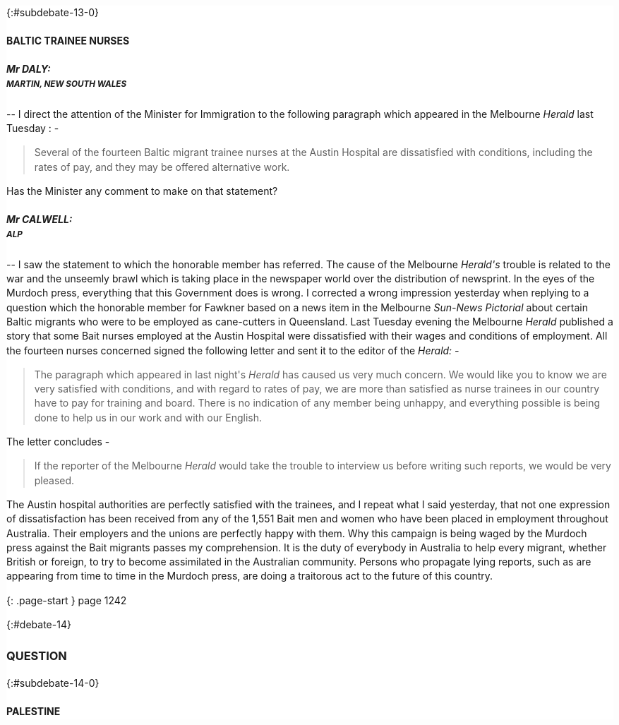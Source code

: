 {:#subdebate-13-0}
#### BALTIC TRAINEE NURSES

##### Mr DALY:<br><small class="text-muted">MARTIN, NEW SOUTH WALES</small>

-- I direct the attention of the Minister for Immigration to the following paragraph which appeared in the Melbourne  *Herald*  last Tuesday : - 

  >Several of the fourteen Baltic migrant trainee nurses at the Austin Hospital are dissatisfied with conditions, including the rates of pay, and they may be offered alternative work. 

Has the Minister any comment to make on that statement? 

##### Mr CALWELL:<br><small class="text-muted">ALP</small>

-- I saw the statement to which the honorable member has referred. The cause of the Melbourne  *Herald's*  trouble is related to the war and the unseemly brawl which is taking place in the newspaper world over the distribution of newsprint. In the eyes of the Murdoch press, everything that this Government does is wrong. I corrected a wrong impression yesterday when replying to a question which the honorable member for Fawkner based on a news item in the Melbourne  *Sun-News Pictorial*  about certain Baltic migrants who were to be employed as cane-cutters in Queensland. Last Tuesday evening the Melbourne  *Herald*  published a story that some Bait nurses employed at the Austin Hospital were dissatisfied with their wages and conditions of employment. All the fourteen nurses concerned signed the following letter and sent it to the editor of the  *Herald: -* 

  >The paragraph which appeared in last night's  *Herald*  has caused us very much concern. We would like you to know we are very satisfied with conditions, and with regard to rates of pay, we are more than satisfied as nurse trainees in our country have to pay for training and board. There is no indication of any member being unhappy, and everything possible is being done to help us in our work and with our English. 

The letter concludes - 

  >If the reporter of the Melbourne  *Herald*  would take the trouble to interview us before writing such reports, we would be very pleased. 

The Austin hospital authorities are perfectly satisfied with the trainees, and I repeat what I said yesterday, that not one expression of dissatisfaction has been received from any of the 1,551 Bait men and women who have been placed in employment throughout Australia. Their employers and the unions are perfectly happy with them. Why this campaign is being waged by the Murdoch press against the Bait migrants passes my comprehension. It is the duty of everybody in Australia to help every migrant, whether British or foreign, to try to become assimilated in the Australian community. Persons who propagate lying reports, such as are appearing from time to time in the Murdoch press, are doing a traitorous act to the future of this country. 

{: .page-start }
page 1242

{:#debate-14}
### QUESTION

{:#subdebate-14-0}
#### PALESTINE
